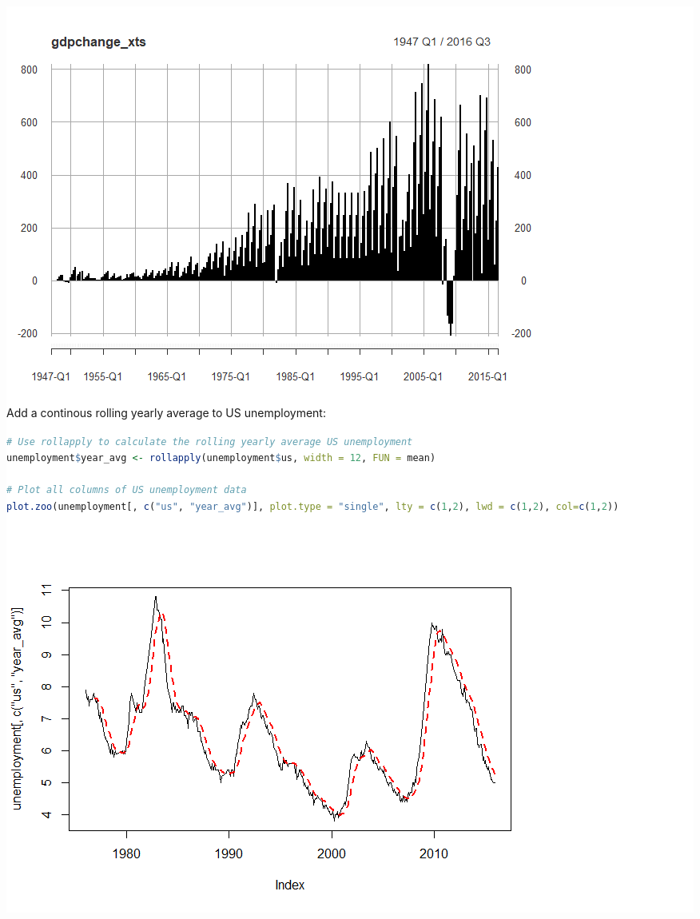 
![](c7_summary_manip_TS_files/figure-html/unnamed-chunk-14-1.png)

Add a continous rolling yearly average to US unemployment:


```r
# Use rollapply to calculate the rolling yearly average US unemployment
unemployment$year_avg <- rollapply(unemployment$us, width = 12, FUN = mean)

# Plot all columns of US unemployment data
plot.zoo(unemployment[, c("us", "year_avg")], plot.type = "single", lty = c(1,2), lwd = c(1,2), col=c(1,2))
```

![](c7_summary_manip_TS_files/figure-html/unnamed-chunk-15-1.png)
